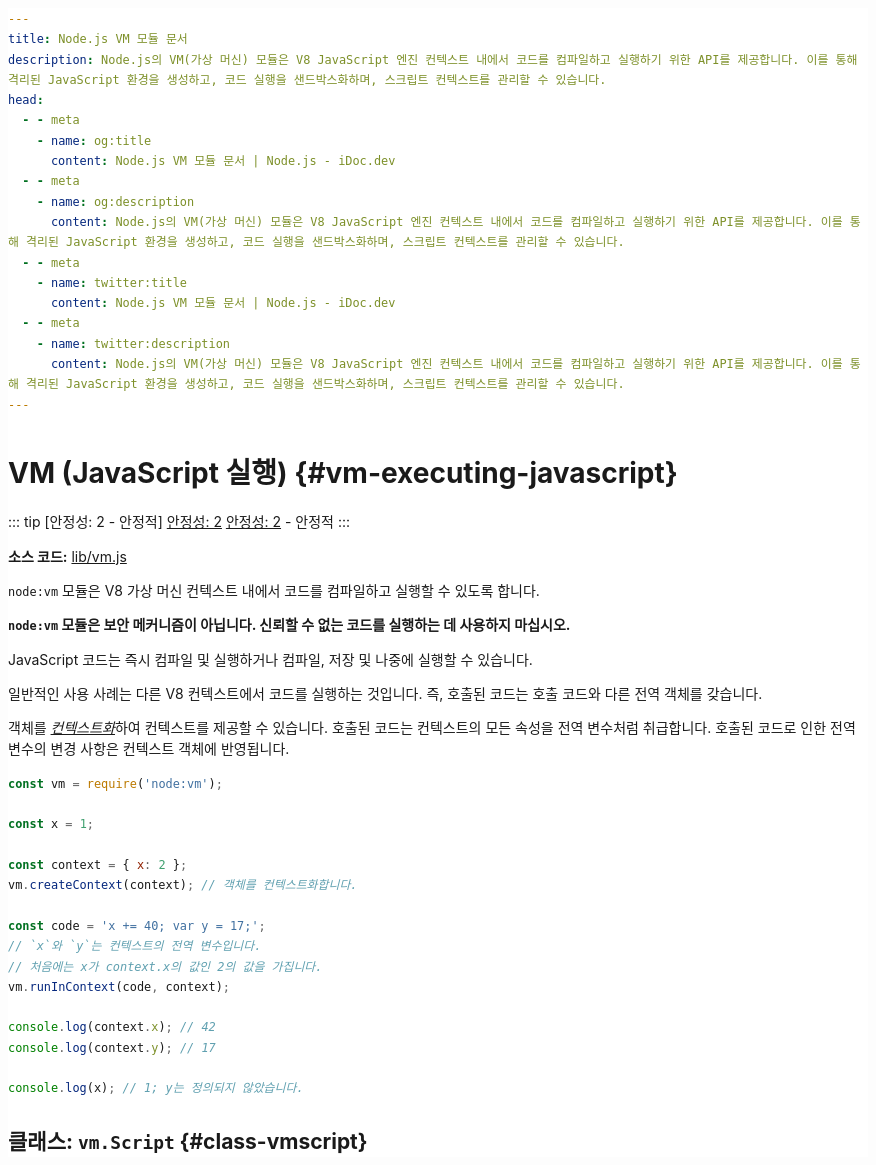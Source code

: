 ```yaml
---
title: Node.js VM 모듈 문서
description: Node.js의 VM(가상 머신) 모듈은 V8 JavaScript 엔진 컨텍스트 내에서 코드를 컴파일하고 실행하기 위한 API를 제공합니다. 이를 통해 격리된 JavaScript 환경을 생성하고, 코드 실행을 샌드박스화하며, 스크립트 컨텍스트를 관리할 수 있습니다.
head:
  - - meta
    - name: og:title
      content: Node.js VM 모듈 문서 | Node.js - iDoc.dev
  - - meta
    - name: og:description
      content: Node.js의 VM(가상 머신) 모듈은 V8 JavaScript 엔진 컨텍스트 내에서 코드를 컴파일하고 실행하기 위한 API를 제공합니다. 이를 통해 격리된 JavaScript 환경을 생성하고, 코드 실행을 샌드박스화하며, 스크립트 컨텍스트를 관리할 수 있습니다.
  - - meta
    - name: twitter:title
      content: Node.js VM 모듈 문서 | Node.js - iDoc.dev
  - - meta
    - name: twitter:description
      content: Node.js의 VM(가상 머신) 모듈은 V8 JavaScript 엔진 컨텍스트 내에서 코드를 컴파일하고 실행하기 위한 API를 제공합니다. 이를 통해 격리된 JavaScript 환경을 생성하고, 코드 실행을 샌드박스화하며, 스크립트 컨텍스트를 관리할 수 있습니다.
---
```



# VM (JavaScript 실행) {#vm-executing-javascript}

::: tip [안정성: 2 - 안정적]
[안정성: 2](/ko/nodejs/api/documentation#stability-index) [안정성: 2](/ko/nodejs/api/documentation#stability-index) - 안정적
:::

**소스 코드:** [lib/vm.js](https://github.com/nodejs/node/blob/v23.5.0/lib/vm.js)

`node:vm` 모듈은 V8 가상 머신 컨텍스트 내에서 코드를 컴파일하고 실행할 수 있도록 합니다.

**<code>node:vm</code> 모듈은 보안 메커니즘이 아닙니다. 신뢰할 수 없는 코드를 실행하는 데 사용하지 마십시오.**

JavaScript 코드는 즉시 컴파일 및 실행하거나 컴파일, 저장 및 나중에 실행할 수 있습니다.

일반적인 사용 사례는 다른 V8 컨텍스트에서 코드를 실행하는 것입니다. 즉, 호출된 코드는 호출 코드와 다른 전역 객체를 갖습니다.

객체를 [*컨텍스트화*](/ko/nodejs/api/vm#what-does-it-mean-to-contextify-an-object)하여 컨텍스트를 제공할 수 있습니다. 호출된 코드는 컨텍스트의 모든 속성을 전역 변수처럼 취급합니다. 호출된 코드로 인한 전역 변수의 변경 사항은 컨텍스트 객체에 반영됩니다.

```js [ESM]
const vm = require('node:vm');

const x = 1;

const context = { x: 2 };
vm.createContext(context); // 객체를 컨텍스트화합니다.

const code = 'x += 40; var y = 17;';
// `x`와 `y`는 컨텍스트의 전역 변수입니다.
// 처음에는 x가 context.x의 값인 2의 값을 가집니다.
vm.runInContext(code, context);

console.log(context.x); // 42
console.log(context.y); // 17

console.log(x); // 1; y는 정의되지 않았습니다.
```
## 클래스: `vm.Script` {#class-vmscript}
